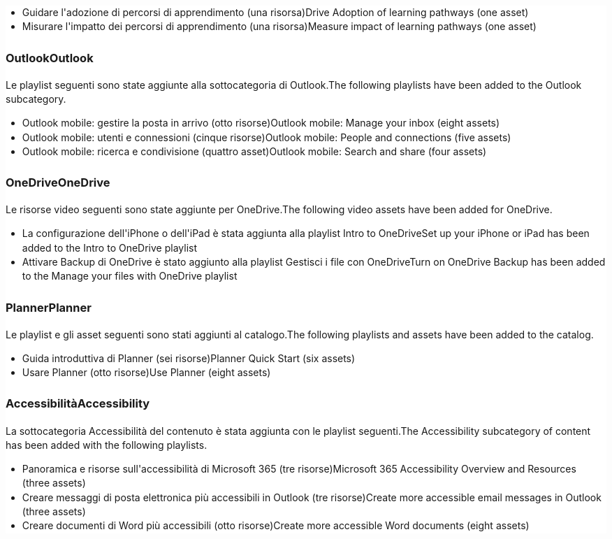 - <span data-ttu-id="436f3-445">Guidare l'adozione di percorsi di apprendimento (una risorsa)</span><span class="sxs-lookup"><span data-stu-id="436f3-445">Drive Adoption of learning pathways (one asset)</span></span>
- <span data-ttu-id="436f3-446">Misurare l'impatto dei percorsi di apprendimento (una risorsa)</span><span class="sxs-lookup"><span data-stu-id="436f3-446">Measure impact of learning pathways (one asset)</span></span>

### <a name="outlook"></a><span data-ttu-id="436f3-447">Outlook</span><span class="sxs-lookup"><span data-stu-id="436f3-447">Outlook</span></span>
<span data-ttu-id="436f3-448">Le playlist seguenti sono state aggiunte alla sottocategoria di Outlook.</span><span class="sxs-lookup"><span data-stu-id="436f3-448">The following playlists have been added to the Outlook subcategory.</span></span> 
- <span data-ttu-id="436f3-449">Outlook mobile: gestire la posta in arrivo (otto risorse)</span><span class="sxs-lookup"><span data-stu-id="436f3-449">Outlook mobile: Manage your inbox (eight assets)</span></span>
- <span data-ttu-id="436f3-450">Outlook mobile: utenti e connessioni (cinque risorse)</span><span class="sxs-lookup"><span data-stu-id="436f3-450">Outlook mobile: People and connections (five assets)</span></span>
- <span data-ttu-id="436f3-451">Outlook mobile: ricerca e condivisione (quattro asset)</span><span class="sxs-lookup"><span data-stu-id="436f3-451">Outlook mobile: Search and share (four assets)</span></span>

### <a name="onedrive"></a><span data-ttu-id="436f3-452">OneDrive</span><span class="sxs-lookup"><span data-stu-id="436f3-452">OneDrive</span></span>
<span data-ttu-id="436f3-453">Le risorse video seguenti sono state aggiunte per OneDrive.</span><span class="sxs-lookup"><span data-stu-id="436f3-453">The following video assets have been added for OneDrive.</span></span> 
- <span data-ttu-id="436f3-454">La configurazione dell'iPhone o dell'iPad è stata aggiunta alla playlist Intro to OneDrive</span><span class="sxs-lookup"><span data-stu-id="436f3-454">Set up your iPhone or iPad has been added to the Intro to OneDrive playlist</span></span>
- <span data-ttu-id="436f3-455">Attivare Backup di OneDrive è stato aggiunto alla playlist Gestisci i file con OneDrive</span><span class="sxs-lookup"><span data-stu-id="436f3-455">Turn on OneDrive Backup has been added to the Manage your files with OneDrive playlist</span></span>

### <a name="planner"></a><span data-ttu-id="436f3-456">Planner</span><span class="sxs-lookup"><span data-stu-id="436f3-456">Planner</span></span>
<span data-ttu-id="436f3-457">Le playlist e gli asset seguenti sono stati aggiunti al catalogo.</span><span class="sxs-lookup"><span data-stu-id="436f3-457">The following playlists and assets have been added to the catalog.</span></span>  
- <span data-ttu-id="436f3-458">Guida introduttiva di Planner (sei risorse)</span><span class="sxs-lookup"><span data-stu-id="436f3-458">Planner Quick Start (six assets)</span></span>
- <span data-ttu-id="436f3-459">Usare Planner (otto risorse)</span><span class="sxs-lookup"><span data-stu-id="436f3-459">Use Planner (eight assets)</span></span>

### <a name="accessibility"></a><span data-ttu-id="436f3-460">Accessibilità</span><span class="sxs-lookup"><span data-stu-id="436f3-460">Accessibility</span></span>
<span data-ttu-id="436f3-461">La sottocategoria Accessibilità del contenuto è stata aggiunta con le playlist seguenti.</span><span class="sxs-lookup"><span data-stu-id="436f3-461">The Accessibility subcategory of content has been added with the following playlists.</span></span> 
- <span data-ttu-id="436f3-462">Panoramica e risorse sull'accessibilità di Microsoft 365 (tre risorse)</span><span class="sxs-lookup"><span data-stu-id="436f3-462">Microsoft 365 Accessibility Overview and Resources (three assets)</span></span>
- <span data-ttu-id="436f3-463">Creare messaggi di posta elettronica più accessibili in Outlook (tre risorse)</span><span class="sxs-lookup"><span data-stu-id="436f3-463">Create more accessible email messages in Outlook (three assets)</span></span>
- <span data-ttu-id="436f3-464">Creare documenti di Word più accessibili (otto risorse)</span><span class="sxs-lookup"><span data-stu-id="436f3-464">Create more accessible Word documents (eight assets)</span></span>